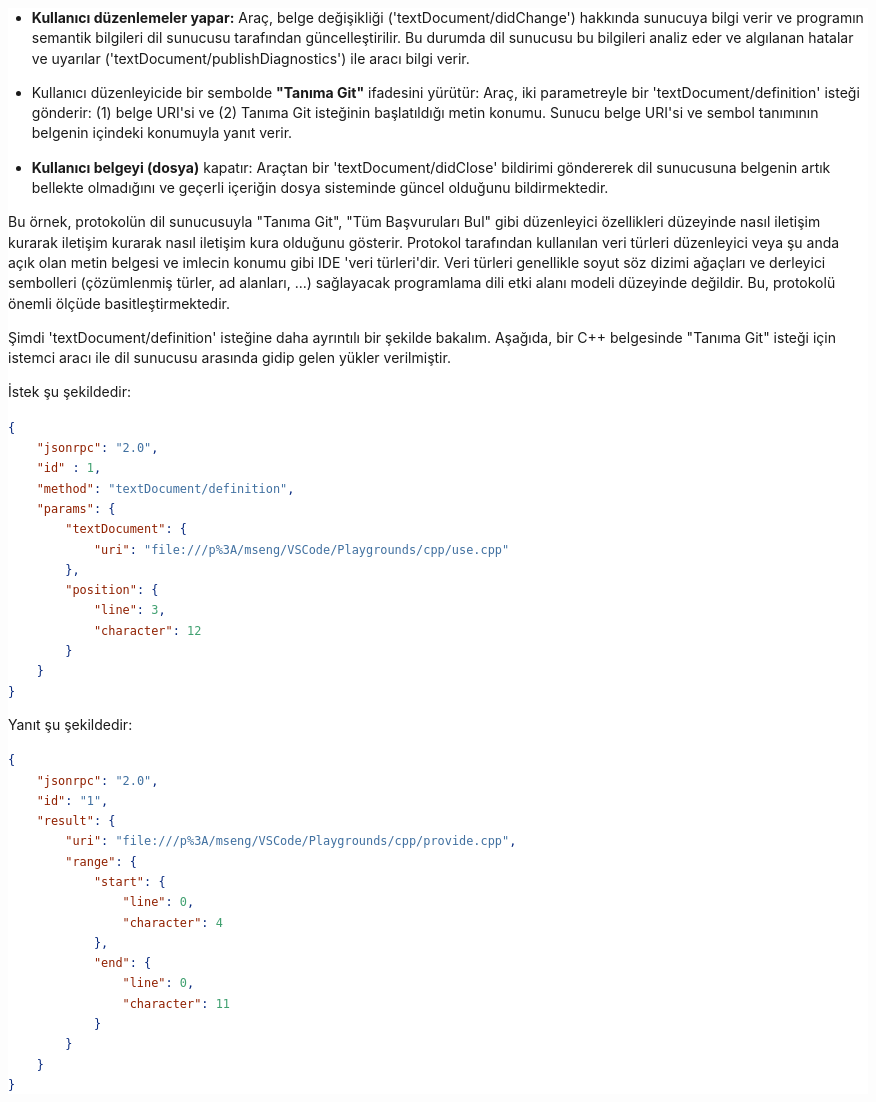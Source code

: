 * **Kullanıcı düzenlemeler yapar:** Araç, belge değişikliği ('textDocument/didChange') hakkında sunucuya bilgi verir ve programın semantik bilgileri dil sunucusu tarafından güncelleştirilir. Bu durumda dil sunucusu bu bilgileri analiz eder ve algılanan hatalar ve uyarılar ('textDocument/publishDiagnostics') ile aracı bilgi verir.

* Kullanıcı düzenleyicide bir sembolde **"Tanıma Git"** ifadesini yürütür: Araç, iki parametreyle bir 'textDocument/definition' isteği gönderir: (1) belge URI'si ve (2) Tanıma Git isteğinin başlatıldığı metin konumu. Sunucu belge URI'si ve sembol tanımının belgenin içindeki konumuyla yanıt verir.

* **Kullanıcı belgeyi (dosya)** kapatır: Araçtan bir 'textDocument/didClose' bildirimi göndererek dil sunucusuna belgenin artık bellekte olmadığını ve geçerli içeriğin dosya sisteminde güncel olduğunu bildirmektedir.

Bu örnek, protokolün dil sunucusuyla "Tanıma Git", "Tüm Başvuruları Bul" gibi düzenleyici özellikleri düzeyinde nasıl iletişim kurarak iletişim kurarak nasıl iletişim kura olduğunu gösterir. Protokol tarafından kullanılan veri türleri düzenleyici veya şu anda açık olan metin belgesi ve imlecin konumu gibi IDE 'veri türleri'dir. Veri türleri genellikle soyut söz dizimi ağaçları ve derleyici sembolleri (çözümlenmiş türler, ad alanları, ...) sağlayacak programlama dili etki alanı modeli düzeyinde değildir. Bu, protokolü önemli ölçüde basitleştirmektedir.

Şimdi 'textDocument/definition' isteğine daha ayrıntılı bir şekilde bakalım. Aşağıda, bir C++ belgesinde "Tanıma Git" isteği için istemci aracı ile dil sunucusu arasında gidip gelen yükler verilmiştir.

İstek şu şekildedir:

```json
{
    "jsonrpc": "2.0",
    "id" : 1,
    "method": "textDocument/definition",
    "params": {
        "textDocument": {
            "uri": "file:///p%3A/mseng/VSCode/Playgrounds/cpp/use.cpp"
        },
        "position": {
            "line": 3,
            "character": 12
        }
    }
}
```

Yanıt şu şekildedir:

```json
{
    "jsonrpc": "2.0",
    "id": "1",
    "result": {
        "uri": "file:///p%3A/mseng/VSCode/Playgrounds/cpp/provide.cpp",
        "range": {
            "start": {
                "line": 0,
                "character": 4
            },
            "end": {
                "line": 0,
                "character": 11
            }
        }
    }
}
```
